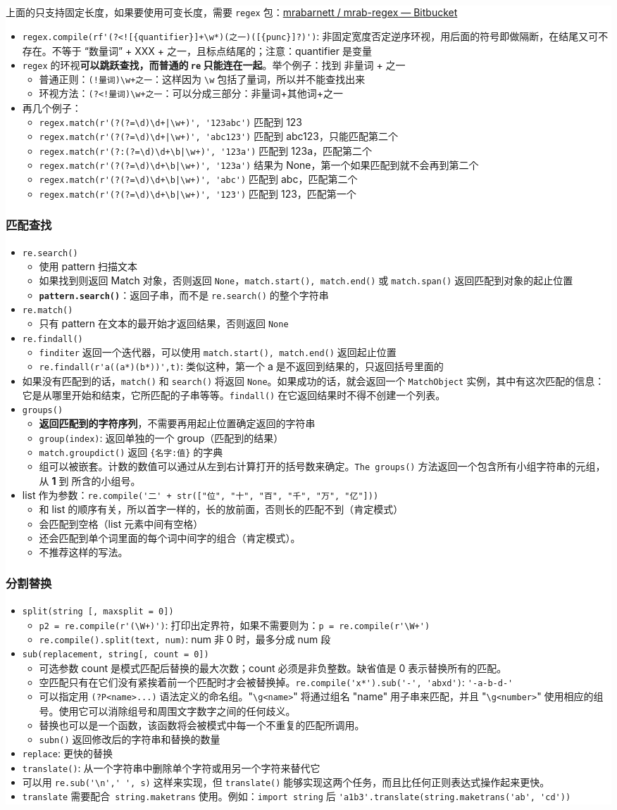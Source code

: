 上面的只支持固定长度，如果要使用可变长度，需要 `regex` 包：[mrabarnett / mrab-regex — Bitbucket](https://bitbucket.org/mrabarnett/mrab-regex)

-  `regex.compile(rf'(?<![{quantifier}]+\w*)(之一)([{punc}]?)')`: 非固定宽度否定逆序环视，用后面的符号即做隔断，在结尾又可不存在。不等于 “数量词” + XXX + 之一，且标点结尾的；注意：quantifier 是变量
- `regex` 的环视**可以跳跃查找，而普通的 `re` 只能连在一起**。举个例子：找到 非量词 + 之一
    - 普通正则：`(!量词)\w+之一`：这样因为 `\w` 包括了量词，所以并不能查找出来
    - 环视方法：`(?<!量词)\w+之一`：可以分成三部分：非量词+其他词+之一
-  再几个例子：
    -  `regex.match(r'(?(?=\d)\d+|\w+)', '123abc')` 匹配到 123
    -  `regex.match(r'(?(?=\d)\d+|\w+)', 'abc123')` 匹配到 abc123，只能匹配第二个
    -  `regex.match(r'(?:(?=\d)\d+\b|\w+)', '123a')` 匹配到 123a，匹配第二个
    -  `regex.match(r'(?(?=\d)\d+\b|\w+)', '123a')` 结果为 None，第一个如果匹配到就不会再到第二个
    -  `regex.match(r'(?(?=\d)\d+\b|\w+)', 'abc')` 匹配到 abc，匹配第二个
    -  `regex.match(r'(?(?=\d)\d+\b|\w+)', '123')` 匹配到 123，匹配第一个

### 匹配查找

- `re.search()`
  - 使用 pattern 扫描文本
  - 如果找到则返回 Match 对象，否则返回 `None`，`match.start(), match.end()` 或 `match.span()` 返回匹配到对象的起止位置
  - **`pattern.search()`**：返回子串，而不是 `re.search()` 的整个字符串
- `re.match()`
  - 只有 pattern 在文本的最开始才返回结果，否则返回 `None`
- `re.findall()`
  - `finditer` 返回一个迭代器，可以使用 `match.start(), match.end()` 返回起止位置
  - `re.findall(r'a((a*)(b*))',t)`: 类似这种，第一个 a 是不返回到结果的，只返回括号里面的
- 如果没有匹配到的话，`match()` 和 `search()` 将返回 `None`。如果成功的话，就会返回一个 `MatchObject` 实例，其中有这次匹配的信息：它是从哪里开始和结束，它所匹配的子串等等。`findall()` 在它返回结果时不得不创建一个列表。
- `groups()`
  - **返回匹配到的字符序列**，不需要再用起止位置确定返回的字符串
  - `group(index)`: 返回单独的一个 group（匹配到的结果）
  - `match.groupdict()` 返回 `{名字:值}` 的字典
  - 组可以被嵌套。计数的数值可以通过从左到右计算打开的括号数来确定。`The groups()` 方法返回一个包含所有小组字符串的元组，从 **1** 到 所含的小组号。
- list 作为参数：`re.compile('二' + str(["位", "十", "百", "千", "万", "亿"]))` 
    - 和 list 的顺序有关，所以首字一样的，长的放前面，否则长的匹配不到（肯定模式）
    - 会匹配到空格（list 元素中间有空格）
    - 还会匹配到单个词里面的每个词中间字的组合（肯定模式）。
    - 不推荐这样的写法。

### 分割替换

- `split(string [, maxsplit = 0])`
  - `p2 = re.compile(r'(\W+)')`: 打印出定界符，如果不需要则为：`p = re.compile(r'\W+')`
  - `re.compile().split(text, num)`: num 非 0 时，最多分成 num 段
- `sub(replacement, string[, count = 0])` 
  - 可选参数 count 是模式匹配后替换的最大次数；count 必须是非负整数。缺省值是 0 表示替换所有的匹配。 
  - 空匹配只有在它们没有紧挨着前一个匹配时才会被替换掉。`re.compile('x*').sub('-', 'abxd')`: `'-a-b-d-'`
  - 可以指定用 `(?P<name>...)` 语法定义的命名组。"`\g<name>`" 将通过组名 "name" 用子串来匹配，并且 "`\g<number>`" 使用相应的组号。使用它可以消除组号和周围文字数字之间的任何歧义。
  - 替换也可以是一个函数，该函数将会被模式中每一个不重复的匹配所调用。
  - `subn()` 返回修改后的字符串和替换的数量
- `replace`: 更快的替换
-  `translate()`: 从一个字符串中删除单个字符或用另一个字符来替代它
  - 可以用 `re.sub('\n',' ', s)` 这样来实现，但 `translate()` 能够实现这两个任务，而且比任何正则表达式操作起来更快。
  - `translate` 需要配合` string.maketrans` 使用。例如：`import string` 后 `'a1b3'.translate(string.maketrans('ab', 'cd'))` 
